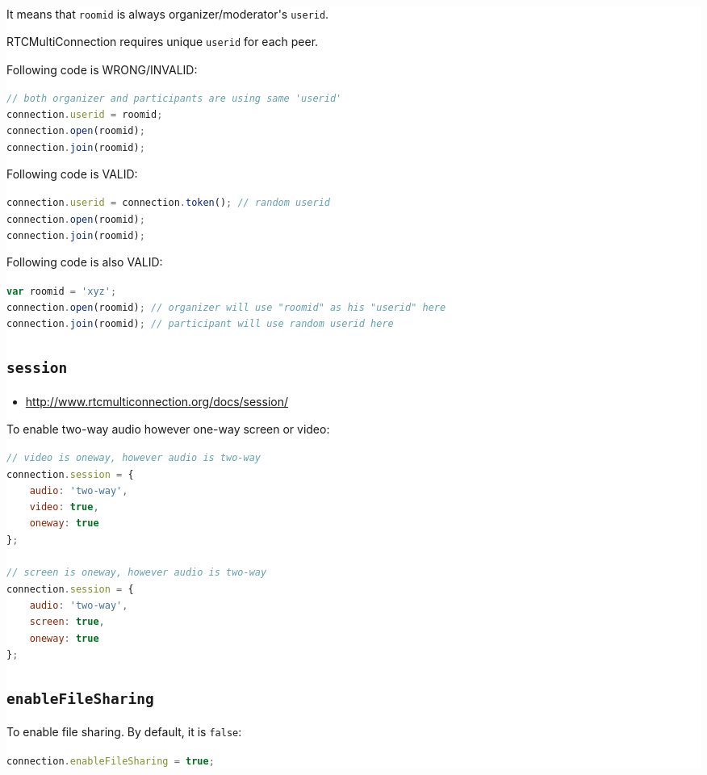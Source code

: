 It means that `roomid` is always organizer/moderator's `userid`.

RTCMultiConnection requires unique `userid` for each peer.

Following code is WRONG/INVALID:

```javascript
// both organizer and participants are using same 'userid'
connection.userid = roomid;
connection.open(roomid);
connection.join(roomid);
```

Following code is VALID:

```javascript
connection.userid = connection.token(); // random userid
connection.open(roomid);
connection.join(roomid);
```

Following code is also VALID:

```javascript
var roomid = 'xyz';
connection.open(roomid); // organizer will use "roomid" as his "userid" here
connection.join(roomid); // participant will use random userid here
```

## `session`

* http://www.rtcmulticonnection.org/docs/session/

To enable two-way audio however one-way screen or video:

```javascript
// video is oneway, however audio is two-way
connection.session = {
    audio: 'two-way',
    video: true,
    oneway: true
};

// screen is oneway, however audio is two-way
connection.session = {
    audio: 'two-way',
    screen: true,
    oneway: true
};
```

## `enableFileSharing`

To enable file sharing. By default, it is `false`:

```javascript
connection.enableFileSharing = true;
```
